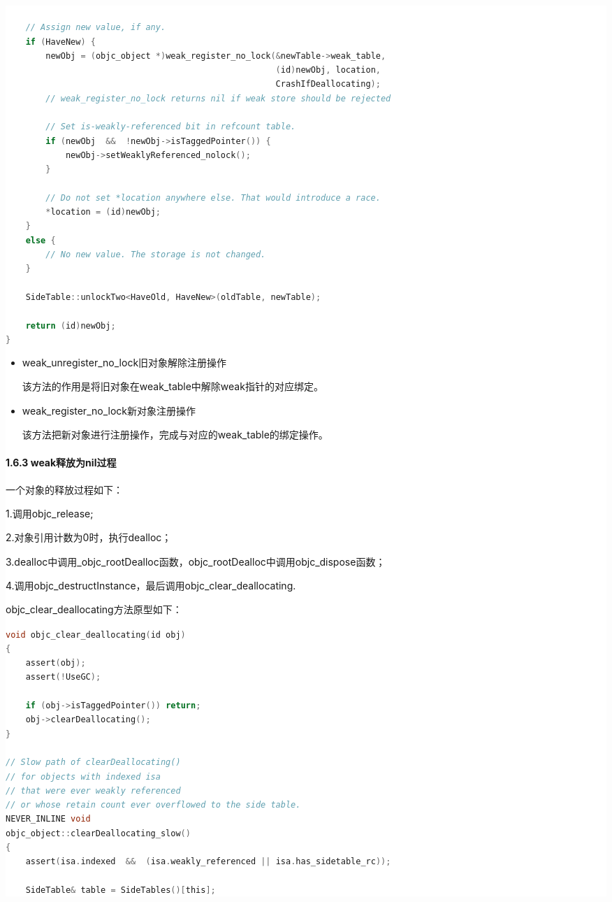 ```objective-c

    // Assign new value, if any.
    if (HaveNew) {
        newObj = (objc_object *)weak_register_no_lock(&newTable->weak_table, 
                                                      (id)newObj, location, 
                                                      CrashIfDeallocating);
        // weak_register_no_lock returns nil if weak store should be rejected

        // Set is-weakly-referenced bit in refcount table.
        if (newObj  &&  !newObj->isTaggedPointer()) {
            newObj->setWeaklyReferenced_nolock();
        }

        // Do not set *location anywhere else. That would introduce a race.
        *location = (id)newObj;
    }
    else {
        // No new value. The storage is not changed.
    }
    
    SideTable::unlockTwo<HaveOld, HaveNew>(oldTable, newTable);

    return (id)newObj;
}
```

* weak_unregister_no_lock旧对象解除注册操作

  该方法的作用是将旧对象在weak_table中解除weak指针的对应绑定。

* weak_register_no_lock新对象注册操作

  该方法把新对象进行注册操作，完成与对应的weak_table的绑定操作。

#### 1.6.3 weak释放为nil过程

一个对象的释放过程如下：

1.调用objc_release;

2.对象引用计数为0时，执行dealloc；

3.dealloc中调用_objc_rootDealloc函数，objc_rootDealloc中调用objc_dispose函数；

4.调用objc_destructInstance，最后调用objc_clear_deallocating.

objc_clear_deallocating方法原型如下：

```objective-c
void objc_clear_deallocating(id obj) 
{
    assert(obj);
    assert(!UseGC);

    if (obj->isTaggedPointer()) return;
    obj->clearDeallocating();
}

// Slow path of clearDeallocating() 
// for objects with indexed isa
// that were ever weakly referenced 
// or whose retain count ever overflowed to the side table.
NEVER_INLINE void
objc_object::clearDeallocating_slow()
{
    assert(isa.indexed  &&  (isa.weakly_referenced || isa.has_sidetable_rc));

    SideTable& table = SideTables()[this];
```